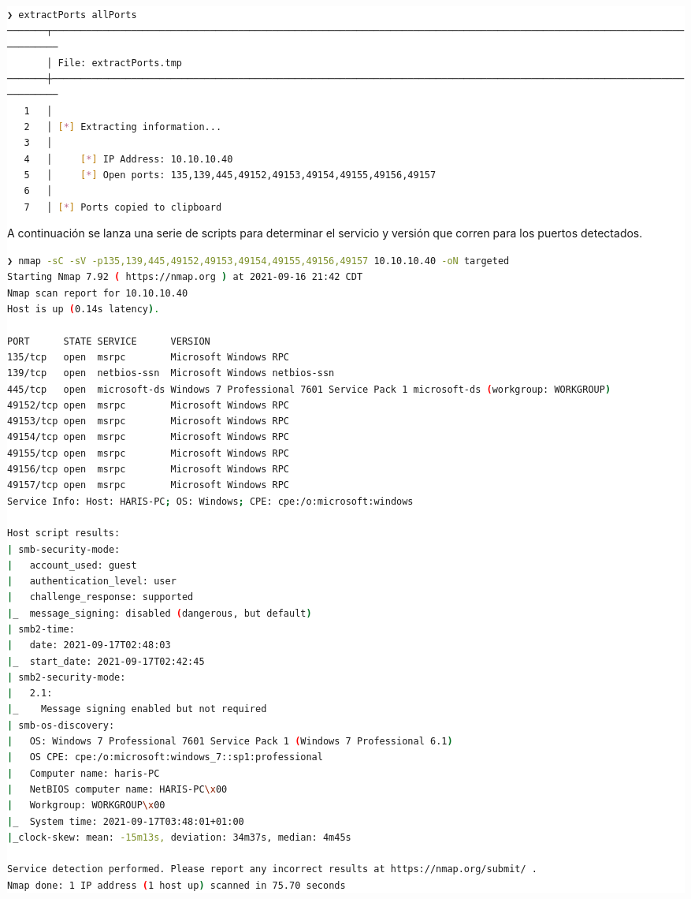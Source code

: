 ```bash
❯ extractPorts allPorts
───────┬─────────────────────────────────────────────────────────────────────────────────────────────────────────────────────────
       │ File: extractPorts.tmp
───────┼─────────────────────────────────────────────────────────────────────────────────────────────────────────────────────────
   1   │ 
   2   │ [*] Extracting information...
   3   │ 
   4   │     [*] IP Address: 10.10.10.40
   5   │     [*] Open ports: 135,139,445,49152,49153,49154,49155,49156,49157
   6   │ 
   7   │ [*] Ports copied to clipboard
```

A continuación se lanza una serie de scripts para determinar el servicio y versión que corren para los puertos detectados.

```bash
❯ nmap -sC -sV -p135,139,445,49152,49153,49154,49155,49156,49157 10.10.10.40 -oN targeted
Starting Nmap 7.92 ( https://nmap.org ) at 2021-09-16 21:42 CDT
Nmap scan report for 10.10.10.40
Host is up (0.14s latency).

PORT      STATE SERVICE      VERSION
135/tcp   open  msrpc        Microsoft Windows RPC
139/tcp   open  netbios-ssn  Microsoft Windows netbios-ssn
445/tcp   open  microsoft-ds Windows 7 Professional 7601 Service Pack 1 microsoft-ds (workgroup: WORKGROUP)
49152/tcp open  msrpc        Microsoft Windows RPC
49153/tcp open  msrpc        Microsoft Windows RPC
49154/tcp open  msrpc        Microsoft Windows RPC
49155/tcp open  msrpc        Microsoft Windows RPC
49156/tcp open  msrpc        Microsoft Windows RPC
49157/tcp open  msrpc        Microsoft Windows RPC
Service Info: Host: HARIS-PC; OS: Windows; CPE: cpe:/o:microsoft:windows

Host script results:
| smb-security-mode: 
|   account_used: guest
|   authentication_level: user
|   challenge_response: supported
|_  message_signing: disabled (dangerous, but default)
| smb2-time: 
|   date: 2021-09-17T02:48:03
|_  start_date: 2021-09-17T02:42:45
| smb2-security-mode: 
|   2.1: 
|_    Message signing enabled but not required
| smb-os-discovery: 
|   OS: Windows 7 Professional 7601 Service Pack 1 (Windows 7 Professional 6.1)
|   OS CPE: cpe:/o:microsoft:windows_7::sp1:professional
|   Computer name: haris-PC
|   NetBIOS computer name: HARIS-PC\x00
|   Workgroup: WORKGROUP\x00
|_  System time: 2021-09-17T03:48:01+01:00
|_clock-skew: mean: -15m13s, deviation: 34m37s, median: 4m45s

Service detection performed. Please report any incorrect results at https://nmap.org/submit/ .
Nmap done: 1 IP address (1 host up) scanned in 75.70 seconds
```
